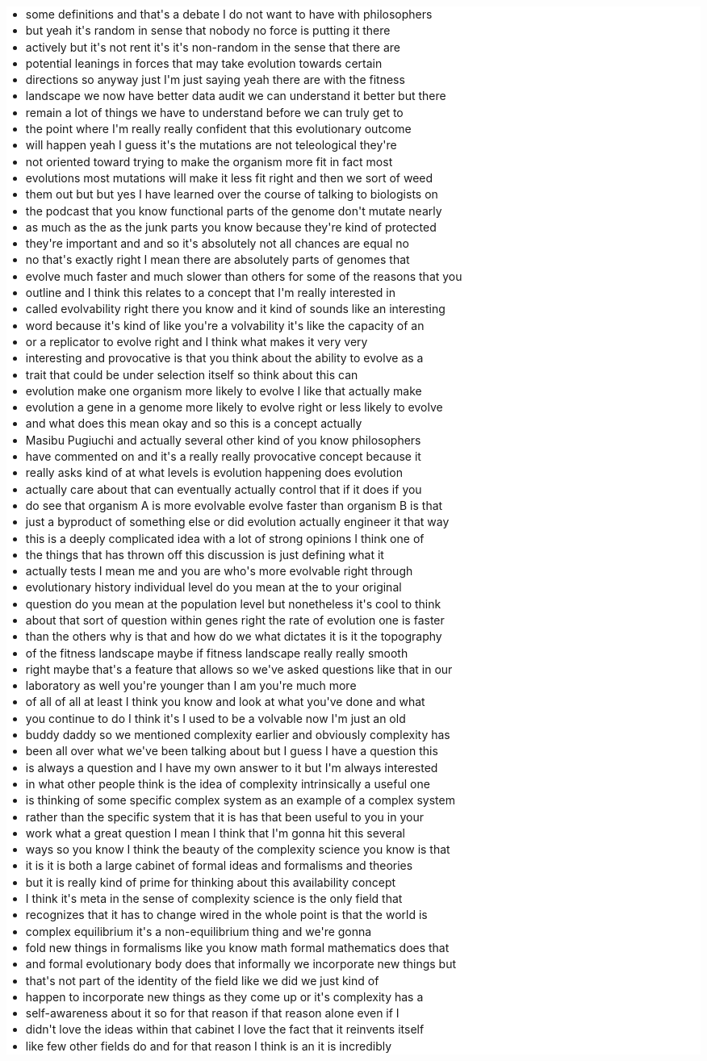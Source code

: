 *  some definitions and that's a debate I do not want to have with philosophers
*  but yeah it's random in sense that nobody no force is putting it there
*  actively but it's not rent it's it's non-random in the sense that there are
*  potential leanings in forces that may take evolution towards certain
*  directions so anyway just I'm just saying yeah there are with the fitness
*  landscape we now have better data audit we can understand it better but there
*  remain a lot of things we have to understand before we can truly get to
*  the point where I'm really really confident that this evolutionary outcome
*  will happen yeah I guess it's the mutations are not teleological they're
*  not oriented toward trying to make the organism more fit in fact most
*  evolutions most mutations will make it less fit right and then we sort of weed
*  them out but but yes I have learned over the course of talking to biologists on
*  the podcast that you know functional parts of the genome don't mutate nearly
*  as much as the as the junk parts you know because they're kind of protected
*  they're important and and so it's absolutely not all chances are equal no
*  no that's exactly right I mean there are absolutely parts of genomes that
*  evolve much faster and much slower than others for some of the reasons that you
*  outline and I think this relates to a concept that I'm really interested in
*  called evolvability right there you know and it kind of sounds like an interesting
*  word because it's kind of like you're a volvability it's like the capacity of an
*  or a replicator to evolve right and I think what makes it very very
*  interesting and provocative is that you think about the ability to evolve as a
*  trait that could be under selection itself so think about this can
*  evolution make one organism more likely to evolve I like that actually make
*  evolution a gene in a genome more likely to evolve right or less likely to evolve
*  and what does this mean okay and so this is a concept actually
*  Masibu Pugiuchi and actually several other kind of you know philosophers
*  have commented on and it's a really really provocative concept because it
*  really asks kind of at what levels is evolution happening does evolution
*  actually care about that can eventually actually control that if it does if you
*  do see that organism A is more evolvable evolve faster than organism B is that
*  just a byproduct of something else or did evolution actually engineer it that way
*  this is a deeply complicated idea with a lot of strong opinions I think one of
*  the things that has thrown off this discussion is just defining what it
*  actually tests I mean me and you are who's more evolvable right through
*  evolutionary history individual level do you mean at the to your original
*  question do you mean at the population level but nonetheless it's cool to think
*  about that sort of question within genes right the rate of evolution one is faster
*  than the others why is that and how do we what dictates it is it the topography
*  of the fitness landscape maybe if fitness landscape really really smooth
*  right maybe that's a feature that allows so we've asked questions like that in our
*  laboratory as well you're younger than I am you're much more
*  of all of all at least I think you know and look at what you've done and what
*  you continue to do I think it's I used to be a volvable now I'm just an old
*  buddy daddy so we mentioned complexity earlier and obviously complexity has
*  been all over what we've been talking about but I guess I have a question this
*  is always a question and I have my own answer to it but I'm always interested
*  in what other people think is the idea of complexity intrinsically a useful one
*  is thinking of some specific complex system as an example of a complex system
*  rather than the specific system that it is has that been useful to you in your
*  work what a great question I mean I think that I'm gonna hit this several
*  ways so you know I think the beauty of the complexity science you know is that
*  it is it is both a large cabinet of formal ideas and formalisms and theories
*  but it is really kind of prime for thinking about this availability concept
*  I think it's meta in the sense of complexity science is the only field that
*  recognizes that it has to change wired in the whole point is that the world is
*  complex equilibrium it's a non-equilibrium thing and we're gonna
*  fold new things in formalisms like you know math formal mathematics does that
*  and formal evolutionary body does that informally we incorporate new things but
*  that's not part of the identity of the field like we did we just kind of
*  happen to incorporate new things as they come up or it's complexity has a
*  self-awareness about it so for that reason if that reason alone even if I
*  didn't love the ideas within that cabinet I love the fact that it reinvents itself
*  like few other fields do and for that reason I think is an it is incredibly